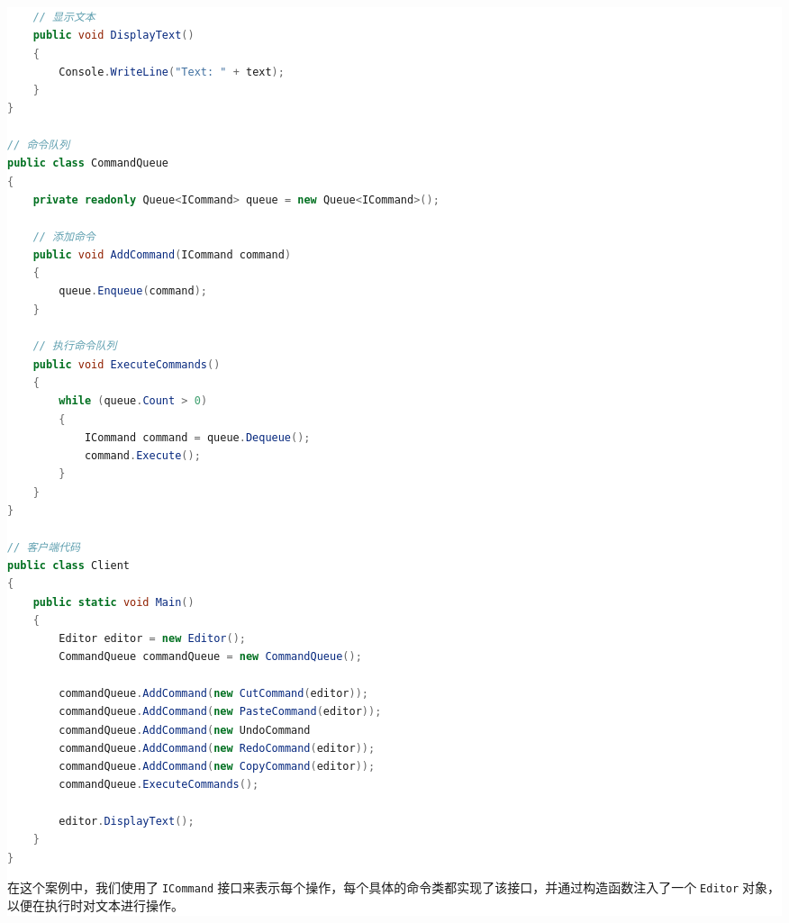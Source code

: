 ```cs
    // 显示文本
    public void DisplayText()
    {
        Console.WriteLine("Text: " + text);
    }
}

// 命令队列
public class CommandQueue
{
    private readonly Queue<ICommand> queue = new Queue<ICommand>();

    // 添加命令
    public void AddCommand(ICommand command)
    {
        queue.Enqueue(command);
    }

    // 执行命令队列
    public void ExecuteCommands()
    {
        while (queue.Count > 0)
        {
            ICommand command = queue.Dequeue();
            command.Execute();
        }
    }
}

// 客户端代码
public class Client
{
    public static void Main()
    {
        Editor editor = new Editor();
        CommandQueue commandQueue = new CommandQueue();

        commandQueue.AddCommand(new CutCommand(editor));
        commandQueue.AddCommand(new PasteCommand(editor));
        commandQueue.AddCommand(new UndoCommand
        commandQueue.AddCommand(new RedoCommand(editor));
        commandQueue.AddCommand(new CopyCommand(editor));
        commandQueue.ExecuteCommands();

        editor.DisplayText();
    }
}
```


在这个案例中，我们使用了 `ICommand` 接口来表示每个操作，每个具体的命令类都实现了该接口，并通过构造函数注入了一个 `Editor` 对象，以便在执行时对文本进行操作。

